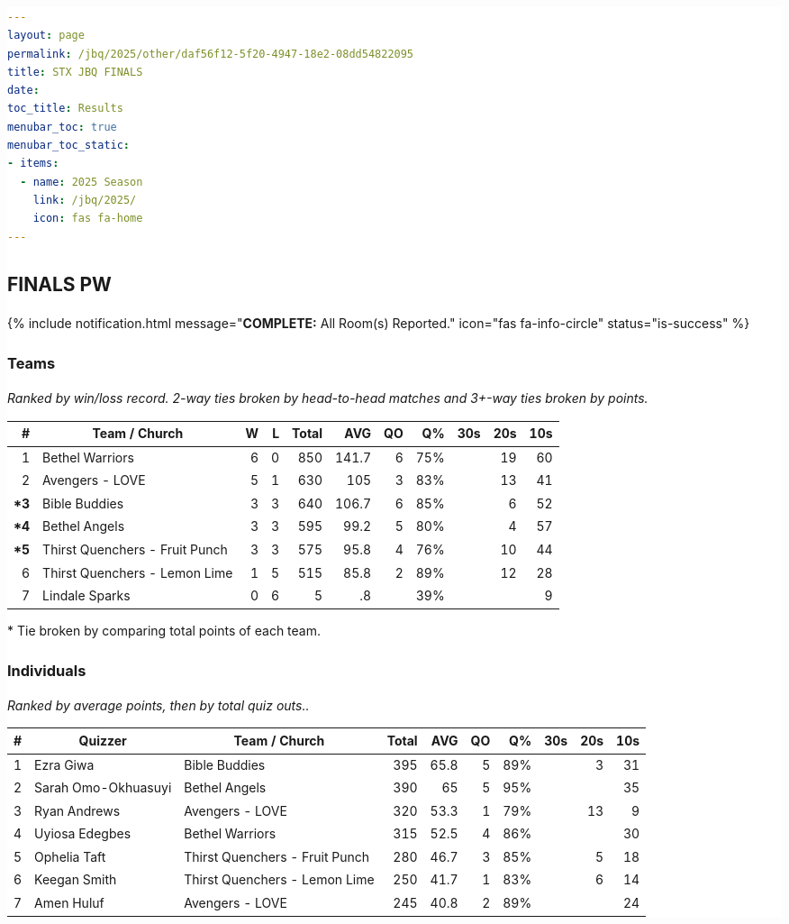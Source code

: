 ```yaml
---
layout: page
permalink: /jbq/2025/other/daf56f12-5f20-4947-18e2-08dd54822095
title: STX JBQ FINALS
date: 
toc_title: Results
menubar_toc: true
menubar_toc_static:
- items:
  - name: 2025 Season
    link: /jbq/2025/
    icon: fas fa-home
---
```



## FINALS PW

{% include notification.html
   message="<b>COMPLETE:</b> All Room(s) Reported."
   icon="fas fa-info-circle"
   status="is-success" %}


### Teams

*Ranked by win/loss record. 2-way ties broken by head-to-head matches and 3+-way ties broken by points.*

| # | Team / Church | W | L | Total | AVG | QO | Q% | 30s | 20s | 10s |
|--:|---|--:|--:|--:|--:|--:|--:|--:|--:|--:|
| 1 | Bethel Warriors | 6 | 0 | 850 | 141.7 | 6 | 75% |  | 19 | 60 |
| 2 | Avengers - LOVE | 5 | 1 | 630 | 105 | 3 | 83% |  | 13 | 41 |
| **\*3** | Bible Buddies | 3 | 3 | 640 | 106.7 | 6 | 85% |  | 6 | 52 |
| **\*4** | Bethel Angels | 3 | 3 | 595 | 99.2 | 5 | 80% |  | 4 | 57 |
| **\*5** | Thirst Quenchers - Fruit Punch | 3 | 3 | 575 | 95.8 | 4 | 76% |  | 10 | 44 |
| 6 | Thirst Quenchers - Lemon Lime | 1 | 5 | 515 | 85.8 | 2 | 89% |  | 12 | 28 |
| 7 | Lindale Sparks | 0 | 6 | 5 | .8 |  | 39% |  |  | 9 |

\* Tie broken by comparing total points of each team.

### Individuals

*Ranked by average points, then by total quiz outs..*

| # | Quizzer | Team / Church | Total | AVG | QO | Q% | 30s | 20s | 10s |
|--:|---|---|--:|--:|--:|--:|--:|--:|--:|
| 1 | Ezra Giwa | Bible Buddies | 395 | 65.8 | 5 | 89% |  | 3 | 31 |
| 2 | Sarah Omo-Okhuasuyi | Bethel Angels | 390 | 65 | 5 | 95% |  |  | 35 |
| 3 | Ryan Andrews | Avengers - LOVE | 320 | 53.3 | 1 | 79% |  | 13 | 9 |
| 4 | Uyiosa Edegbes | Bethel Warriors | 315 | 52.5 | 4 | 86% |  |  | 30 |
| 5 | Ophelia Taft | Thirst Quenchers - Fruit Punch | 280 | 46.7 | 3 | 85% |  | 5 | 18 |
| 6 | Keegan Smith | Thirst Quenchers - Lemon Lime | 250 | 41.7 | 1 | 83% |  | 6 | 14 |
| 7 | Amen Huluf | Avengers - LOVE | 245 | 40.8 | 2 | 89% |  |  | 24 |